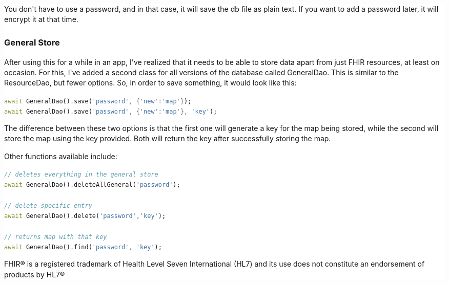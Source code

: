 You don't have to use a password, and in that case, it will save the db file as plain text. If you want to add a password later, it will encrypt it at that time.

### General Store

After using this for a while in an app, I've realized that it needs to be able to store data apart from just FHIR resources, at least on occasion. For this, I've added a second class for all versions of the database called GeneralDao. This is similar to the ResourceDao, but fewer options. So, in order to save something, it would look like this:

```dart
await GeneralDao().save('password', {'new':'map'});
await GeneralDao().save('password', {'new':'map'}, 'key');
```

The difference between these two options is that the first one will generate a key for the map being stored, while the second will store the map using the key provided. Both will return the key after successfully storing the map.

Other functions available include:

```dart
// deletes everything in the general store
await GeneralDao().deleteAllGeneral('password'); 

// delete specific entry
await GeneralDao().delete('password','key'); 

// returns map with that key
await GeneralDao().find('password', 'key'); 
```

FHIR® is a registered trademark of Health Level Seven International (HL7) and its use does not constitute an endorsement of products by HL7®

